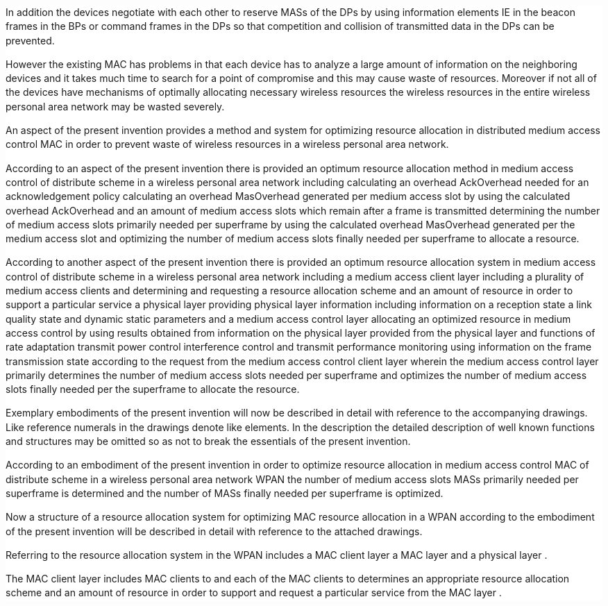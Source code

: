 In addition the devices negotiate with each other to reserve MASs of the DPs by using information elements IE in the beacon frames in the BPs or command frames in the DPs so that competition and collision of transmitted data in the DPs can be prevented.

However the existing MAC has problems in that each device has to analyze a large amount of information on the neighboring devices and it takes much time to search for a point of compromise and this may cause waste of resources. Moreover if not all of the devices have mechanisms of optimally allocating necessary wireless resources the wireless resources in the entire wireless personal area network may be wasted severely.

An aspect of the present invention provides a method and system for optimizing resource allocation in distributed medium access control MAC in order to prevent waste of wireless resources in a wireless personal area network.

According to an aspect of the present invention there is provided an optimum resource allocation method in medium access control of distribute scheme in a wireless personal area network including calculating an overhead AckOverhead needed for an acknowledgement policy calculating an overhead MasOverhead generated per medium access slot by using the calculated overhead AckOverhead and an amount of medium access slots which remain after a frame is transmitted determining the number of medium access slots primarily needed per superframe by using the calculated overhead MasOverhead generated per the medium access slot and optimizing the number of medium access slots finally needed per superframe to allocate a resource.

According to another aspect of the present invention there is provided an optimum resource allocation system in medium access control of distribute scheme in a wireless personal area network including a medium access client layer including a plurality of medium access clients and determining and requesting a resource allocation scheme and an amount of resource in order to support a particular service a physical layer providing physical layer information including information on a reception state a link quality state and dynamic static parameters and a medium access control layer allocating an optimized resource in medium access control by using results obtained from information on the physical layer provided from the physical layer and functions of rate adaptation transmit power control interference control and transmit performance monitoring using information on the frame transmission state according to the request from the medium access control client layer wherein the medium access control layer primarily determines the number of medium access slots needed per superframe and optimizes the number of medium access slots finally needed per the superframe to allocate the resource.

Exemplary embodiments of the present invention will now be described in detail with reference to the accompanying drawings. Like reference numerals in the drawings denote like elements. In the description the detailed description of well known functions and structures may be omitted so as not to break the essentials of the present invention.

According to an embodiment of the present invention in order to optimize resource allocation in medium access control MAC of distribute scheme in a wireless personal area network WPAN the number of medium access slots MASs primarily needed per superframe is determined and the number of MASs finally needed per superframe is optimized.

Now a structure of a resource allocation system for optimizing MAC resource allocation in a WPAN according to the embodiment of the present invention will be described in detail with reference to the attached drawings.

Referring to the resource allocation system in the WPAN includes a MAC client layer a MAC layer and a physical layer .

The MAC client layer includes MAC clients to and each of the MAC clients to determines an appropriate resource allocation scheme and an amount of resource in order to support and request a particular service from the MAC layer .
